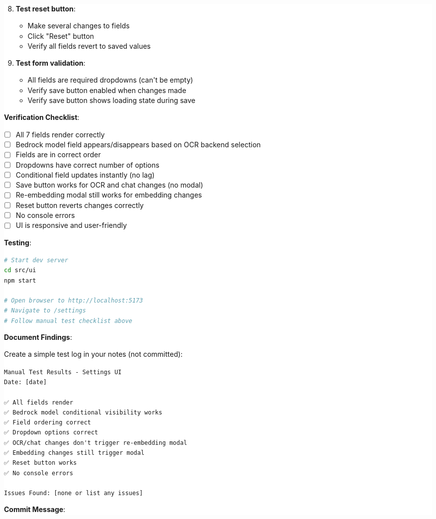 8. **Test reset button**:
   - Make several changes to fields
   - Click "Reset" button
   - Verify all fields revert to saved values

9. **Test form validation**:
   - All fields are required dropdowns (can't be empty)
   - Verify save button enabled when changes made
   - Verify save button shows loading state during save

**Verification Checklist**:

- [ ] All 7 fields render correctly
- [ ] Bedrock model field appears/disappears based on OCR backend selection
- [ ] Fields are in correct order
- [ ] Dropdowns have correct number of options
- [ ] Conditional field updates instantly (no lag)
- [ ] Save button works for OCR and chat changes (no modal)
- [ ] Re-embedding modal still works for embedding changes
- [ ] Reset button reverts changes correctly
- [ ] No console errors
- [ ] UI is responsive and user-friendly

**Testing**:

```bash
# Start dev server
cd src/ui
npm start

# Open browser to http://localhost:5173
# Navigate to /settings
# Follow manual test checklist above
```

**Document Findings**:

Create a simple test log in your notes (not committed):

```
Manual Test Results - Settings UI
Date: [date]

✅ All fields render
✅ Bedrock model conditional visibility works
✅ Field ordering correct
✅ Dropdown options correct
✅ OCR/chat changes don't trigger re-embedding modal
✅ Embedding changes still trigger modal
✅ Reset button works
✅ No console errors

Issues Found: [none or list any issues]
```

**Commit Message**:
